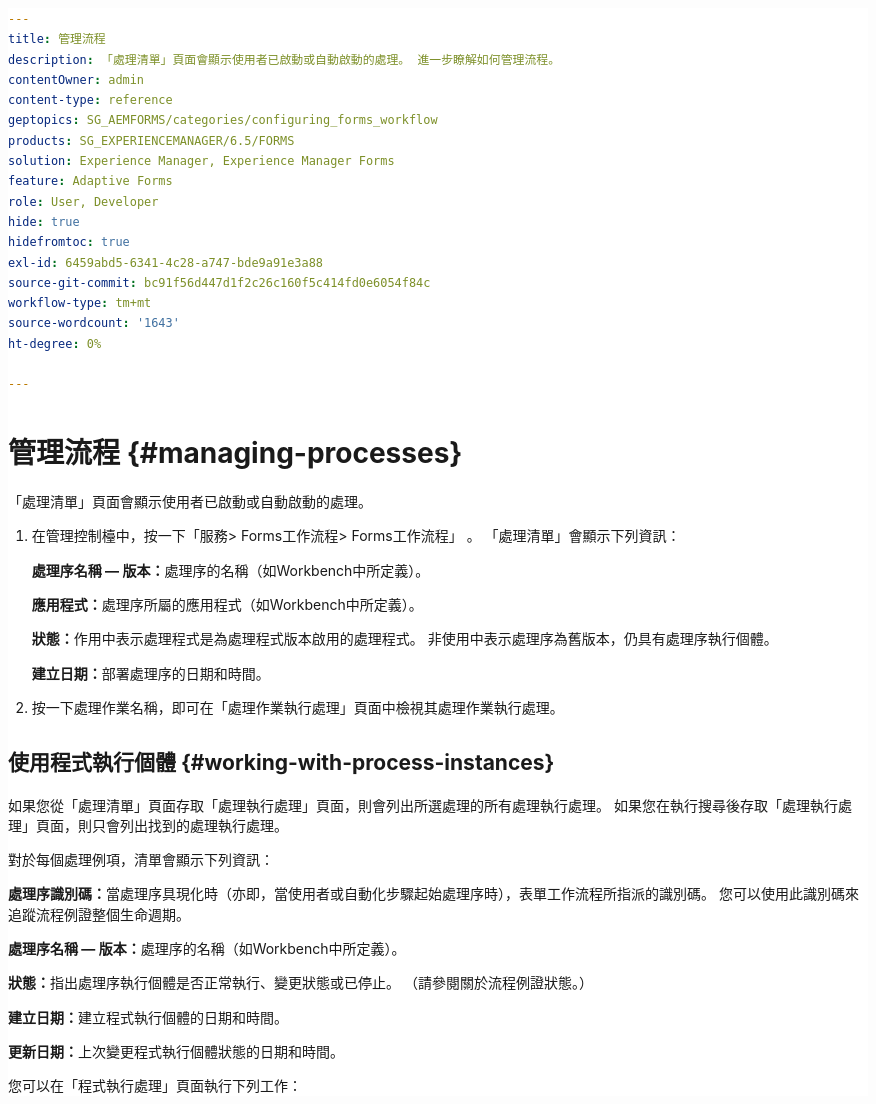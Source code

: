 ```yaml
---
title: 管理流程
description: 「處理清單」頁面會顯示使用者已啟動或自動啟動的處理。 進一步瞭解如何管理流程。
contentOwner: admin
content-type: reference
geptopics: SG_AEMFORMS/categories/configuring_forms_workflow
products: SG_EXPERIENCEMANAGER/6.5/FORMS
solution: Experience Manager, Experience Manager Forms
feature: Adaptive Forms
role: User, Developer
hide: true
hidefromtoc: true
exl-id: 6459abd5-6341-4c28-a747-bde9a91e3a88
source-git-commit: bc91f56d447d1f2c26c160f5c414fd0e6054f84c
workflow-type: tm+mt
source-wordcount: '1643'
ht-degree: 0%

---
```


# 管理流程 {#managing-processes}

「處理清單」頁面會顯示使用者已啟動或自動啟動的處理。

1. 在管理控制檯中，按一下「服務> Forms工作流程> Forms工作流程」 。 「處理清單」會顯示下列資訊：

   **處理序名稱 — 版本：**&#x200B;處理序的名稱（如Workbench中所定義）。

   **應用程式：**&#x200B;處理序所屬的應用程式（如Workbench中所定義）。

   **狀態：**&#x200B;作用中表示處理程式是為處理程式版本啟用的處理程式。 非使用中表示處理序為舊版本，仍具有處理序執行個體。

   **建立日期：**&#x200B;部署處理序的日期和時間。

1. 按一下處理作業名稱，即可在「處理作業執行處理」頁面中檢視其處理作業執行處理。

## 使用程式執行個體 {#working-with-process-instances}

如果您從「處理清單」頁面存取「處理執行處理」頁面，則會列出所選處理的所有處理執行處理。 如果您在執行搜尋後存取「處理執行處理」頁面，則只會列出找到的處理執行處理。

對於每個處理例項，清單會顯示下列資訊：

**處理序識別碼：**&#x200B;當處理序具現化時（亦即，當使用者或自動化步驟起始處理序時），表單工作流程所指派的識別碼。 您可以使用此識別碼來追蹤流程例證整個生命週期。

**處理序名稱 — 版本：**&#x200B;處理序的名稱（如Workbench中所定義）。

**狀態：**&#x200B;指出處理序執行個體是否正常執行、變更狀態或已停止。 （請參閱關於流程例證狀態。）

**建立日期：**&#x200B;建立程式執行個體的日期和時間。

**更新日期：**&#x200B;上次變更程式執行個體狀態的日期和時間。

您可以在「程式執行處理」頁面執行下列工作：

